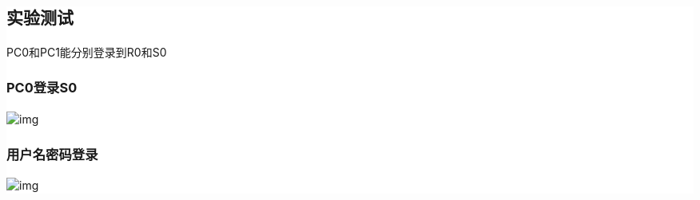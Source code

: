 ## 实验测试

PC0和PC1能分别登录到R0和S0

### PC0登录S0

![img](https://bfs.iloli.moe/img/2021/01/9d1cee9a8a5ecf603e487a291dacc9a6.png)

### 用户名密码登录

![img](https://bfs.iloli.moe/img/2021/01/ecf1b07197b2d021b7b97ae96edbf7bd.png)

 

 

 

 

 

 

 

 